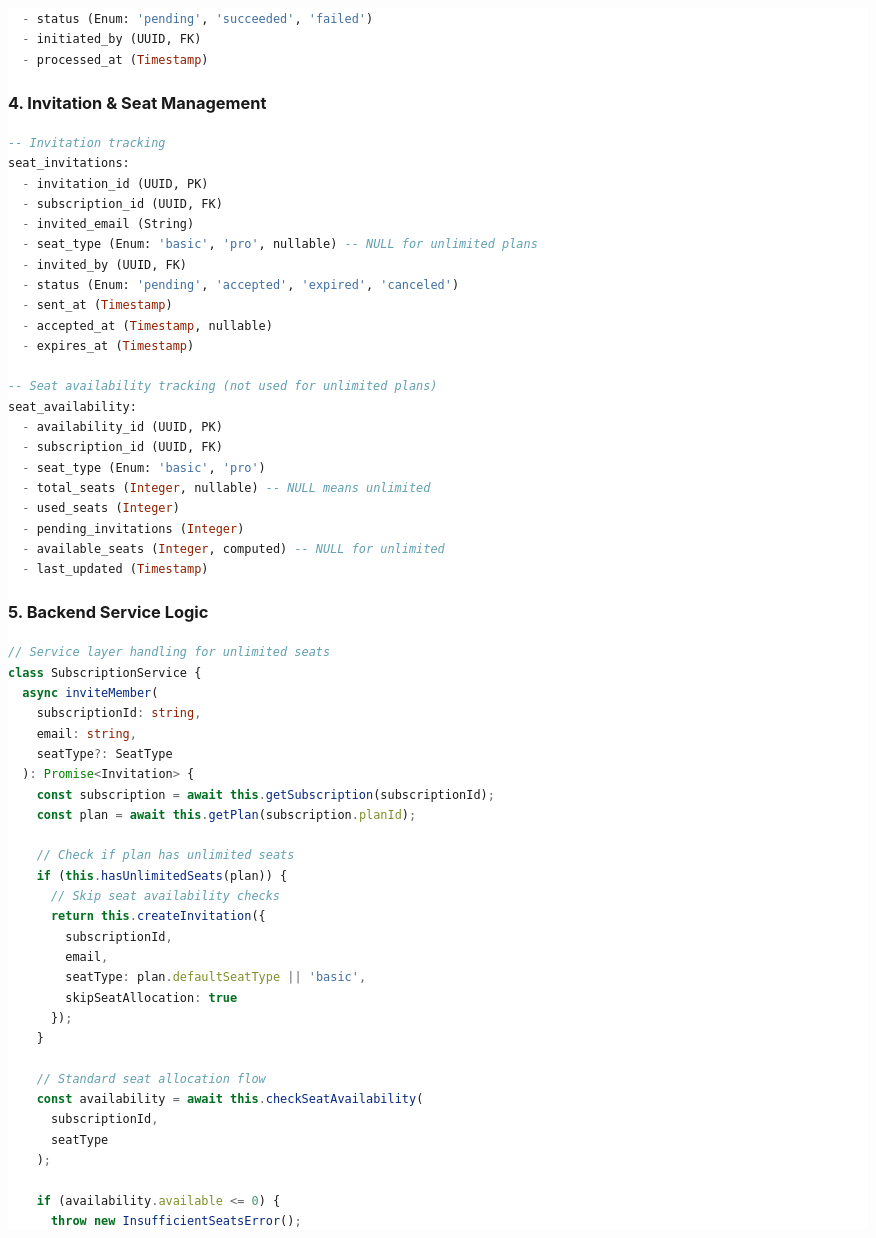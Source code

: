 ```sql
  - status (Enum: 'pending', 'succeeded', 'failed')
  - initiated_by (UUID, FK)
  - processed_at (Timestamp)
```

### 4. Invitation & Seat Management

```sql
-- Invitation tracking
seat_invitations:
  - invitation_id (UUID, PK)
  - subscription_id (UUID, FK)
  - invited_email (String)
  - seat_type (Enum: 'basic', 'pro', nullable) -- NULL for unlimited plans
  - invited_by (UUID, FK)
  - status (Enum: 'pending', 'accepted', 'expired', 'canceled')
  - sent_at (Timestamp)
  - accepted_at (Timestamp, nullable)
  - expires_at (Timestamp)

-- Seat availability tracking (not used for unlimited plans)
seat_availability:
  - availability_id (UUID, PK)
  - subscription_id (UUID, FK)
  - seat_type (Enum: 'basic', 'pro')
  - total_seats (Integer, nullable) -- NULL means unlimited
  - used_seats (Integer)
  - pending_invitations (Integer)
  - available_seats (Integer, computed) -- NULL for unlimited
  - last_updated (Timestamp)
```

### 5. Backend Service Logic

```typescript
// Service layer handling for unlimited seats
class SubscriptionService {
  async inviteMember(
    subscriptionId: string, 
    email: string, 
    seatType?: SeatType
  ): Promise<Invitation> {
    const subscription = await this.getSubscription(subscriptionId);
    const plan = await this.getPlan(subscription.planId);
    
    // Check if plan has unlimited seats
    if (this.hasUnlimitedSeats(plan)) {
      // Skip seat availability checks
      return this.createInvitation({
        subscriptionId,
        email,
        seatType: plan.defaultSeatType || 'basic',
        skipSeatAllocation: true
      });
    }
    
    // Standard seat allocation flow
    const availability = await this.checkSeatAvailability(
      subscriptionId, 
      seatType
    );
    
    if (availability.available <= 0) {
      throw new InsufficientSeatsError();
```